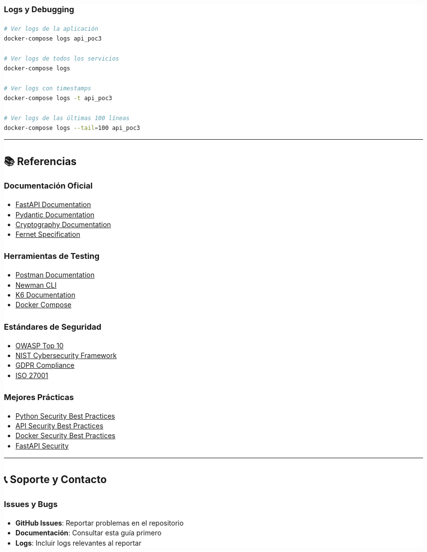 ### Logs y Debugging

```bash
# Ver logs de la aplicación
docker-compose logs api_poc3

# Ver logs de todos los servicios
docker-compose logs

# Ver logs con timestamps
docker-compose logs -t api_poc3

# Ver logs de las últimas 100 líneas
docker-compose logs --tail=100 api_poc3
```

---

## 📚 Referencias

### Documentación Oficial
- [FastAPI Documentation](https://fastapi.tiangolo.com/)
- [Pydantic Documentation](https://pydantic-docs.helpmanual.io/)
- [Cryptography Documentation](https://cryptography.io/en/latest/)
- [Fernet Specification](https://github.com/fernet/spec)

### Herramientas de Testing
- [Postman Documentation](https://learning.postman.com/)
- [Newman CLI](https://learning.postman.com/docs/running-collections/using-newman-cli/)
- [K6 Documentation](https://k6.io/docs/)
- [Docker Compose](https://docs.docker.com/compose/)

### Estándares de Seguridad
- [OWASP Top 10](https://owasp.org/www-project-top-ten/)
- [NIST Cybersecurity Framework](https://www.nist.gov/cyberframework)
- [GDPR Compliance](https://gdpr.eu/)
- [ISO 27001](https://www.iso.org/isoiec-27001-information-security.html)

### Mejores Prácticas
- [Python Security Best Practices](https://python.org/dev/security/)
- [API Security Best Practices](https://owasp.org/www-project-api-security/)
- [Docker Security Best Practices](https://docs.docker.com/engine/security/)
- [FastAPI Security](https://fastapi.tiangolo.com/tutorial/security/)

---

## 📞 Soporte y Contacto

### Issues y Bugs
- **GitHub Issues**: Reportar problemas en el repositorio
- **Documentación**: Consultar esta guía primero
- **Logs**: Incluir logs relevantes al reportar
